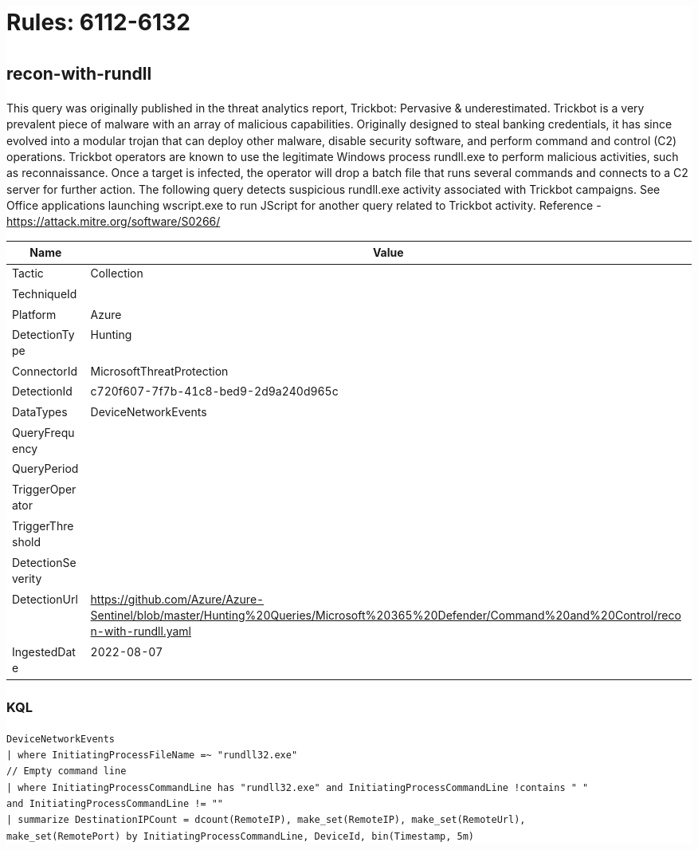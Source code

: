 ﻿# Rules: 6112-6132

## recon-with-rundll

This query was originally published in the threat analytics report, Trickbot: Pervasive & underestimated.
Trickbot is a very prevalent piece of malware with an array of malicious capabilities. Originally designed to steal banking credentials, it has since evolved into a modular trojan that can deploy other malware, disable security software, and perform command and control (C2) operations.
Trickbot operators are known to use the legitimate Windows process rundll.exe to perform malicious activities, such as reconnaissance. Once a target is infected, the operator will drop a batch file that runs several commands and connects to a C2 server for further action.
The following query detects suspicious rundll.exe activity associated with Trickbot campaigns.
See Office applications launching wscript.exe to run JScript for another query related to Trickbot activity.
Reference - https://attack.mitre.org/software/S0266/

|Name | Value |
| --- | --- |
|Tactic | Collection|
|TechniqueId | |
|Platform | Azure|
|DetectionType | Hunting |
|ConnectorId | MicrosoftThreatProtection |
|DetectionId | c720f607-7f7b-41c8-bed9-2d9a240d965c |
|DataTypes | DeviceNetworkEvents |
|QueryFrequency |  |
|QueryPeriod |  |
|TriggerOperator |  |
|TriggerThreshold |  |
|DetectionSeverity |  |
|DetectionUrl | https://github.com/Azure/Azure-Sentinel/blob/master/Hunting%20Queries/Microsoft%20365%20Defender/Command%20and%20Control/recon-with-rundll.yaml |
|IngestedDate | 2022-08-07 |

### KQL
```kql
DeviceNetworkEvents
| where InitiatingProcessFileName =~ "rundll32.exe"
// Empty command line
| where InitiatingProcessCommandLine has "rundll32.exe" and InitiatingProcessCommandLine !contains " " 
and InitiatingProcessCommandLine != "" 
| summarize DestinationIPCount = dcount(RemoteIP), make_set(RemoteIP), make_set(RemoteUrl), 
make_set(RemotePort) by InitiatingProcessCommandLine, DeviceId, bin(Timestamp, 5m)

```
